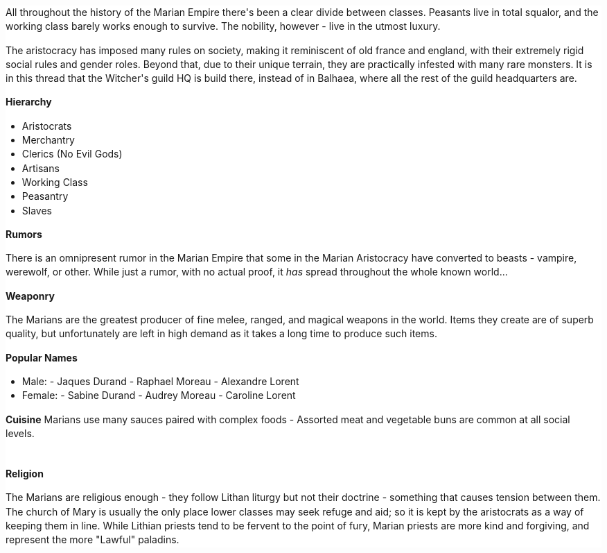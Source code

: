All throughout the history of the Marian Empire there's been a clear divide between classes. Peasants live
in total squalor, and the working class barely works enough to survive. The nobility, however - live in the
utmost luxury.

The aristocracy has imposed many rules on society, making it reminiscent of old france and england, with their
extremely rigid social rules and gender roles. Beyond that, due to their unique terrain, they are practically infested
with many rare monsters. It is in this thread that the Witcher's guild HQ is build there, instead of in Balhaea, where
all the rest of the guild headquarters are.


__Hierarchy__

 - Aristocrats
 - Merchantry
 - Clerics (No Evil Gods)
 - Artisans
 - Working Class
 - Peasantry
 - Slaves

__Rumors__

There is an omnipresent rumor in the Marian Empire that some in the Marian Aristocracy have converted to beasts - vampire, werewolf, or other. While just a rumor, with no actual proof, it <em> has </em> spread throughout the whole known world...

__Weaponry__

The Marians are the greatest producer of fine melee, ranged, and magical weapons in the world.
Items they create are of superb quality, but unfortunately are left in high demand as it takes a long time to produce such items.

__Popular Names__
 - Male:
       - Jaques Durand
       - Raphael Moreau
       - Alexandre Lorent
 - Female:
       - Sabine Durand
       - Audrey Moreau
       - Caroline Lorent

__Cuisine__
Marians use many sauces paired with complex foods - Assorted meat and vegetable buns are common at all social levels.

<div style="padding-top:10px" />

__Religion__

The Marians are religious enough - they follow Lithan liturgy but not their doctrine - something that causes tension between them.
The church of Mary is usually the only place lower classes may seek refuge and aid; so it is kept by the aristocrats as a way of keeping
them in line. While Lithian priests tend to be fervent to the point of fury, Marian priests are more kind and forgiving, and represent the more "Lawful"
paladins.
